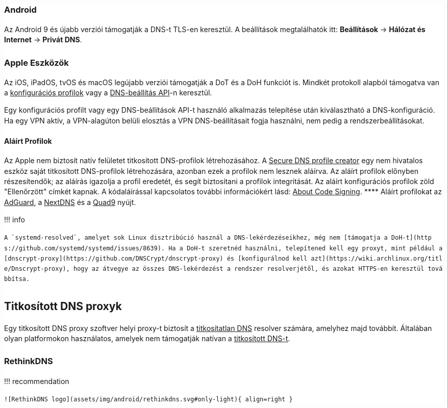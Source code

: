 ### Android

Az Android 9 és újabb verziói támogatják a DNS-t TLS-en keresztül. A beállítások megtalálhatók itt: **Beállítások** &rarr; **Hálózat és Internet** &rarr; **Privát DNS**.

### Apple Eszközök

Az iOS, iPadOS, tvOS és macOS legújabb verziói támogatják a DoT és a DoH funkciót is. Mindkét protokoll alapból támogatva van a [konfigurációs profilok](https://support.apple.com/guide/security/configuration-profile-enforcement-secf6fb9f053/web) vagy a [DNS-beállítás API](https://developer.apple.com/documentation/networkextension/dns_settings)-n keresztül.

Egy konfigurációs profilt vagy egy DNS-beállítások API-t használó alkalmazás telepítése után kiválasztható a DNS-konfiguráció. Ha egy VPN aktív, a VPN-alagúton belüli elosztás a VPN DNS-beállításait fogja használni, nem pedig a rendszerbeállításokat.

#### Aláírt Profilok

Az Apple nem biztosít natív felületet titkosított DNS-profilok létrehozásához. A [Secure DNS profile creator](https://dns.notjakob.com/tool.html) egy nem hivatalos eszköz saját titkosított DNS-profilok létrehozására, azonban ezek a profilok nem lesznek aláírva. Az aláírt profilok előnyben részesítendők; az aláírás igazolja a profil eredetét, és segít biztosítani a profilok integritását. Az aláírt konfigurációs profilok zöld "Ellenőrzött" címkét kapnak. A kódaláírással kapcsolatos további információkért lásd: [About Code Signing](https://developer.apple.com/library/archive/documentation/Security/Conceptual/CodeSigningGuide/Introduction/Introduction.html). **** Aláírt profilokat az [AdGuard](https://adguard.com/en/blog/encrypted-dns-ios-14.html), a [NextDNS](https://apple.nextdns.io) és a [Quad9](https://www.quad9.net/news/blog/ios-mobile-provisioning-profiles/) nyújt.

!!! info

    A `systemd-resolved`, amelyet sok Linux disztribúció használ a DNS-lekérdezéseikhez, még nem [támogatja a DoH-t](https://github.com/systemd/systemd/issues/8639). Ha a DoH-t szeretnéd használni, telepítened kell egy proxyt, mint például a [dnscrypt-proxy](https://github.com/DNSCrypt/dnscrypt-proxy) és [konfigurálnod kell azt](https://wiki.archlinux.org/title/Dnscrypt-proxy), hogy az átvegye az összes DNS-lekérdezést a rendszer resolverjétől, és azokat HTTPS-en keresztül továbbítsa.

## Titkosított DNS proxyk

Egy titkosított DNS proxy szoftver helyi proxy-t biztosít a [titkosítatlan DNS](advanced/dns-overview.md#unencrypted-dns) resolver számára, amelyhez majd továbbít. Általában olyan platformokon használatos, amelyek nem támogatják natívan a [titkosított DNS-t](advanced/dns-overview.md#what-is-encrypted-dns).

### RethinkDNS

!!! recommendation

    ![RethinkDNS logo](assets/img/android/rethinkdns.svg#only-light){ align=right }